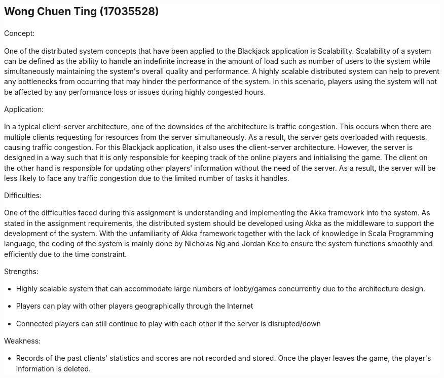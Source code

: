 ## **Wong Chuen Ting (17035528)**

Concept:

One of the distributed system concepts that have been applied to the
Blackjack application is Scalability. Scalability of a system can be
defined as the ability to handle an indefinite increase in the amount of
load such as number of users to the system while simultaneously
maintaining the system's overall quality and performance. A highly
scalable distributed system can help to prevent any bottlenecks from
occurring that may hinder the performance of the system. In this
scenario, players using the system will not be affected by any
performance loss or issues during highly congested hours.

Application:

In a typical client-server architecture, one of the downsides of the
architecture is traffic congestion. This occurs when there are multiple
clients requesting for resources from the server simultaneously. As a
result, the server gets overloaded with requests, causing traffic
congestion. For this Blackjack application, it also uses the
client-server architecture. However, the server is designed in a way
such that it is only responsible for keeping track of the online players
and initialising the game. The client on the other hand is responsible
for updating other players' information without the need of the server.
As a result, the server will be less likely to face any traffic
congestion due to the limited number of tasks it handles.

Difficulties:

One of the difficulties faced during this assignment is understanding
and implementing the Akka framework into the system. As stated in the
assignment requirements, the distributed system should be developed
using Akka as the middleware to support the development of the system.
With the unfamiliarity of Akka framework together with the lack of
knowledge in Scala Programming language, the coding of the system is
mainly done by Nicholas Ng and Jordan Kee to ensure the system functions
smoothly and efficiently due to the time constraint.

Strengths:

-   Highly scalable system that can accommodate large numbers of
    lobby/games concurrently due to the architecture design.

-   Players can play with other players geographically through the
    Internet

-   Connected players can still continue to play with each other if the
    server is disrupted/down

Weakness:

-   Records of the past clients' statistics and scores are not recorded
    and stored. Once the player leaves the game, the player's
    information is deleted.
